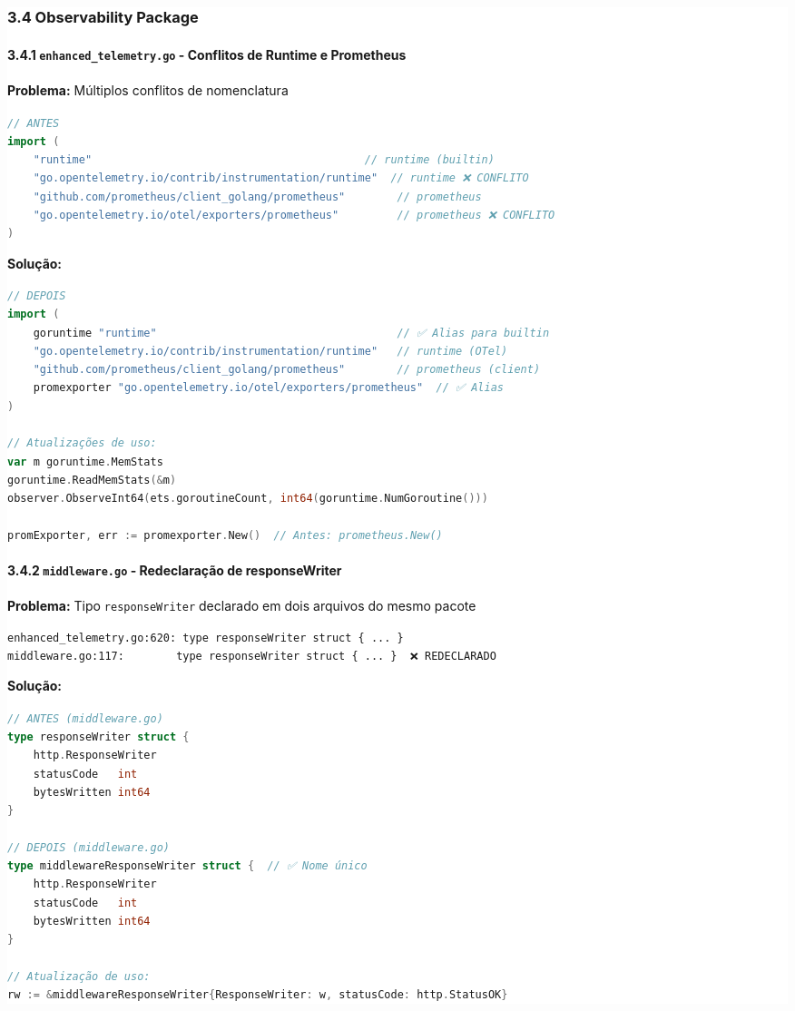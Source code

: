 
### 3.4 Observability Package

#### 3.4.1 `enhanced_telemetry.go` - Conflitos de Runtime e Prometheus
**Problema:** Múltiplos conflitos de nomenclatura
```go
// ANTES
import (
    "runtime"                                          // runtime (builtin)
    "go.opentelemetry.io/contrib/instrumentation/runtime"  // runtime ❌ CONFLITO
    "github.com/prometheus/client_golang/prometheus"        // prometheus
    "go.opentelemetry.io/otel/exporters/prometheus"         // prometheus ❌ CONFLITO
)
```

**Solução:**
```go
// DEPOIS
import (
    goruntime "runtime"                                     // ✅ Alias para builtin
    "go.opentelemetry.io/contrib/instrumentation/runtime"   // runtime (OTel)
    "github.com/prometheus/client_golang/prometheus"        // prometheus (client)
    promexporter "go.opentelemetry.io/otel/exporters/prometheus"  // ✅ Alias
)

// Atualizações de uso:
var m goruntime.MemStats
goruntime.ReadMemStats(&m)
observer.ObserveInt64(ets.goroutineCount, int64(goruntime.NumGoroutine()))

promExporter, err := promexporter.New()  // Antes: prometheus.New()
```

#### 3.4.2 `middleware.go` - Redeclaração de responseWriter
**Problema:** Tipo `responseWriter` declarado em dois arquivos do mesmo pacote
```
enhanced_telemetry.go:620: type responseWriter struct { ... }
middleware.go:117:        type responseWriter struct { ... }  ❌ REDECLARADO
```

**Solução:**
```go
// ANTES (middleware.go)
type responseWriter struct {
    http.ResponseWriter
    statusCode   int
    bytesWritten int64
}

// DEPOIS (middleware.go)
type middlewareResponseWriter struct {  // ✅ Nome único
    http.ResponseWriter
    statusCode   int
    bytesWritten int64
}

// Atualização de uso:
rw := &middlewareResponseWriter{ResponseWriter: w, statusCode: http.StatusOK}
```
